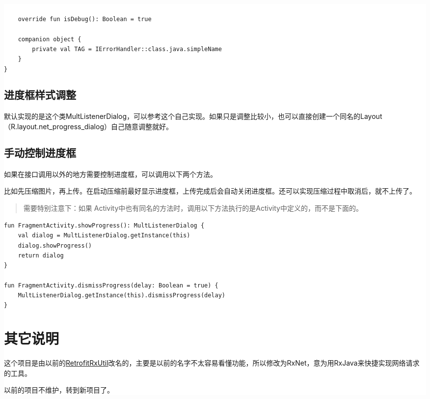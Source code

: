 ```

    override fun isDebug(): Boolean = true

    companion object {
        private val TAG = IErrorHandler::class.java.simpleName
    }
}
```
## 进度框样式调整
默认实现的是这个类MultListenerDialog，可以参考这个自己实现。如果只是调整比较小，也可以直接创建一个同名的Layout（R.layout.net_progress_dialog）自己随意调整就好。
## 手动控制进度框
如果在接口调用以外的地方需要控制进度框，可以调用以下两个方法。

比如先压缩图片，再上传。在启动压缩前最好显示进度框，上传完成后会自动关闭进度框。还可以实现压缩过程中取消后，就不上传了。

>需要特别注意下：如果 Activity中也有同名的方法时，调用以下方法执行的是Activity中定义的，而不是下面的。

```
fun FragmentActivity.showProgress(): MultListenerDialog {
    val dialog = MultListenerDialog.getInstance(this)
    dialog.showProgress()
    return dialog
}

fun FragmentActivity.dismissProgress(delay: Boolean = true) {
    MultListenerDialog.getInstance(this).dismissProgress(delay)
}
```

# 其它说明
这个项目是由以前的[RetrofitRxUtil](https://github.com/SugarAndroid/RetrofitRxUtil)改名的，主要是以前的名字不太容易看懂功能，所以修改为RxNet，意为用RxJava来快捷实现网络请求的工具。

以前的项目不维护，转到新项目了。
